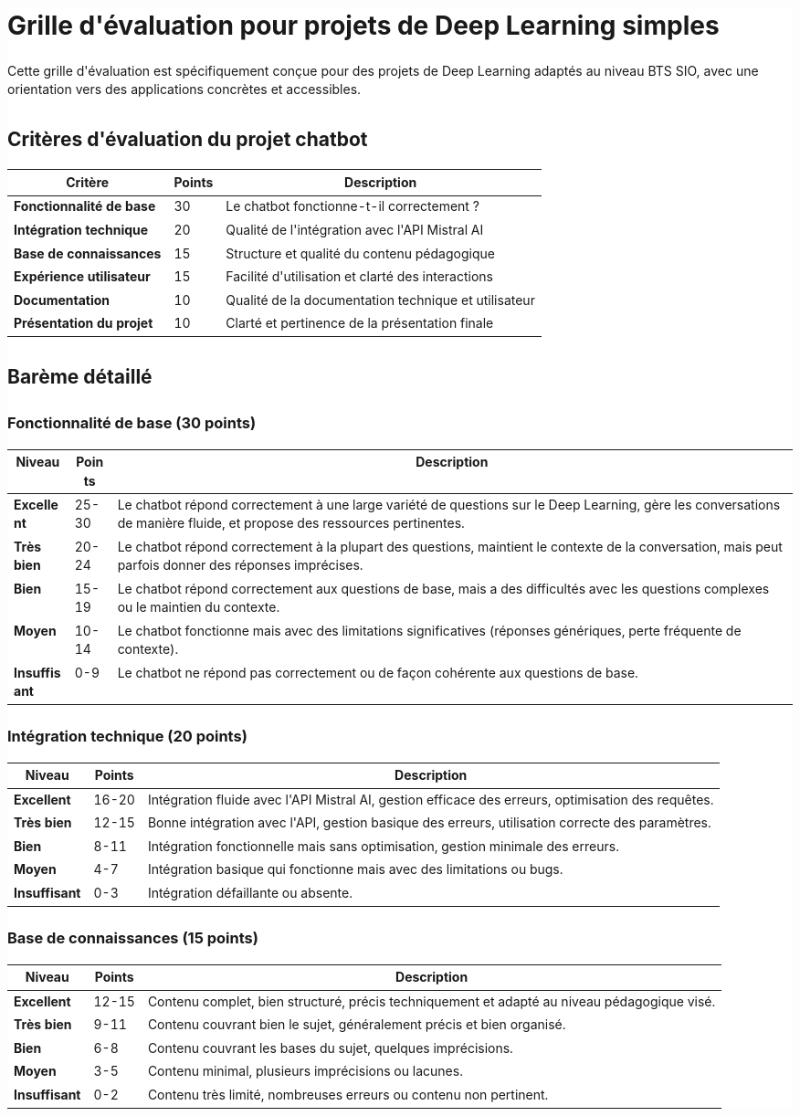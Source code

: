 # Grille d'évaluation pour projets de Deep Learning simples

Cette grille d'évaluation est spécifiquement conçue pour des projets de Deep Learning adaptés au niveau BTS SIO, avec une orientation vers des applications concrètes et accessibles.

## Critères d'évaluation du projet chatbot

| Critère | Points | Description |
|---------|--------|-------------|
| **Fonctionnalité de base** | 30 | Le chatbot fonctionne-t-il correctement ? |
| **Intégration technique** | 20 | Qualité de l'intégration avec l'API Mistral AI |
| **Base de connaissances** | 15 | Structure et qualité du contenu pédagogique |
| **Expérience utilisateur** | 15 | Facilité d'utilisation et clarté des interactions |
| **Documentation** | 10 | Qualité de la documentation technique et utilisateur |
| **Présentation du projet** | 10 | Clarté et pertinence de la présentation finale |

## Barème détaillé

### Fonctionnalité de base (30 points)
| Niveau | Points | Description |
|--------|--------|-------------|
| **Excellent** | 25-30 | Le chatbot répond correctement à une large variété de questions sur le Deep Learning, gère les conversations de manière fluide, et propose des ressources pertinentes. |
| **Très bien** | 20-24 | Le chatbot répond correctement à la plupart des questions, maintient le contexte de la conversation, mais peut parfois donner des réponses imprécises. |
| **Bien** | 15-19 | Le chatbot répond correctement aux questions de base, mais a des difficultés avec les questions complexes ou le maintien du contexte. |
| **Moyen** | 10-14 | Le chatbot fonctionne mais avec des limitations significatives (réponses génériques, perte fréquente de contexte). |
| **Insuffisant** | 0-9 | Le chatbot ne répond pas correctement ou de façon cohérente aux questions de base. |

### Intégration technique (20 points)
| Niveau | Points | Description |
|--------|--------|-------------|
| **Excellent** | 16-20 | Intégration fluide avec l'API Mistral AI, gestion efficace des erreurs, optimisation des requêtes. |
| **Très bien** | 12-15 | Bonne intégration avec l'API, gestion basique des erreurs, utilisation correcte des paramètres. |
| **Bien** | 8-11 | Intégration fonctionnelle mais sans optimisation, gestion minimale des erreurs. |
| **Moyen** | 4-7 | Intégration basique qui fonctionne mais avec des limitations ou bugs. |
| **Insuffisant** | 0-3 | Intégration défaillante ou absente. |

### Base de connaissances (15 points)
| Niveau | Points | Description |
|--------|--------|-------------|
| **Excellent** | 12-15 | Contenu complet, bien structuré, précis techniquement et adapté au niveau pédagogique visé. |
| **Très bien** | 9-11 | Contenu couvrant bien le sujet, généralement précis et bien organisé. |
| **Bien** | 6-8 | Contenu couvrant les bases du sujet, quelques imprécisions. |
| **Moyen** | 3-5 | Contenu minimal, plusieurs imprécisions ou lacunes. |
| **Insuffisant** | 0-2 | Contenu très limité, nombreuses erreurs ou contenu non pertinent. |
